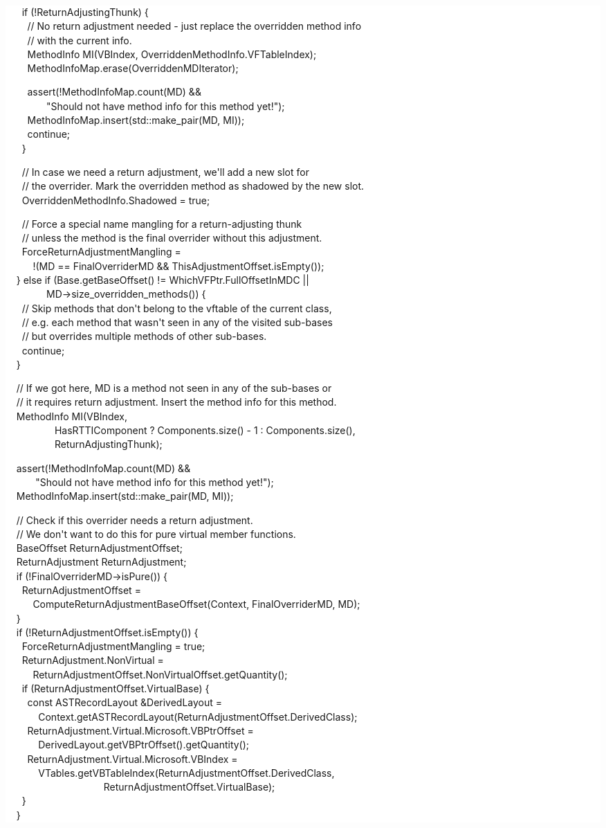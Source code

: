      if (!ReturnAdjustingThunk) {  
        // No return adjustment needed - just replace the overridden method info  
        // with the current info.  
        MethodInfo MI(VBIndex, OverriddenMethodInfo.VFTableIndex);  
        MethodInfoMap.erase(OverriddenMDIterator);  
  
        assert(!MethodInfoMap.count(MD) &&  
               "Should not have method info for this method yet!");  
        MethodInfoMap.insert(std::make_pair(MD, MI));  
        continue;  
      }  
  
      // In case we need a return adjustment, we'll add a new slot for  
      // the overrider. Mark the overridden method as shadowed by the new slot.  
      OverriddenMethodInfo.Shadowed = true;  
  
      // Force a special name mangling for a return-adjusting thunk  
      // unless the method is the final overrider without this adjustment.  
      ForceReturnAdjustmentMangling =  
          !(MD == FinalOverriderMD && ThisAdjustmentOffset.isEmpty());  
    } else if (Base.getBaseOffset() != WhichVFPtr.FullOffsetInMDC ||  
               MD->size_overridden_methods()) {  
      // Skip methods that don't belong to the vftable of the current class,  
      // e.g. each method that wasn't seen in any of the visited sub-bases  
      // but overrides multiple methods of other sub-bases.  
      continue;  
    }  
  
    // If we got here, MD is a method not seen in any of the sub-bases or  
    // it requires return adjustment. Insert the method info for this method.  
    MethodInfo MI(VBIndex,  
                  HasRTTIComponent ? Components.size() - 1 : Components.size(),  
                  ReturnAdjustingThunk);  
  
    assert(!MethodInfoMap.count(MD) &&  
           "Should not have method info for this method yet!");  
    MethodInfoMap.insert(std::make_pair(MD, MI));  
  
    // Check if this overrider needs a return adjustment.  
    // We don't want to do this for pure virtual member functions.  
    BaseOffset ReturnAdjustmentOffset;  
    ReturnAdjustment ReturnAdjustment;  
    if (!FinalOverriderMD->isPure()) {  
      ReturnAdjustmentOffset =  
          ComputeReturnAdjustmentBaseOffset(Context, FinalOverriderMD, MD);  
    }  
    if (!ReturnAdjustmentOffset.isEmpty()) {  
      ForceReturnAdjustmentMangling = true;  
      ReturnAdjustment.NonVirtual =  
          ReturnAdjustmentOffset.NonVirtualOffset.getQuantity();  
      if (ReturnAdjustmentOffset.VirtualBase) {  
        const ASTRecordLayout &DerivedLayout =  
            Context.getASTRecordLayout(ReturnAdjustmentOffset.DerivedClass);  
        ReturnAdjustment.Virtual.Microsoft.VBPtrOffset =  
            DerivedLayout.getVBPtrOffset().getQuantity();  
        ReturnAdjustment.Virtual.Microsoft.VBIndex =  
            VTables.getVBTableIndex(ReturnAdjustmentOffset.DerivedClass,  
                                    ReturnAdjustmentOffset.VirtualBase);  
      }  
    }  
  